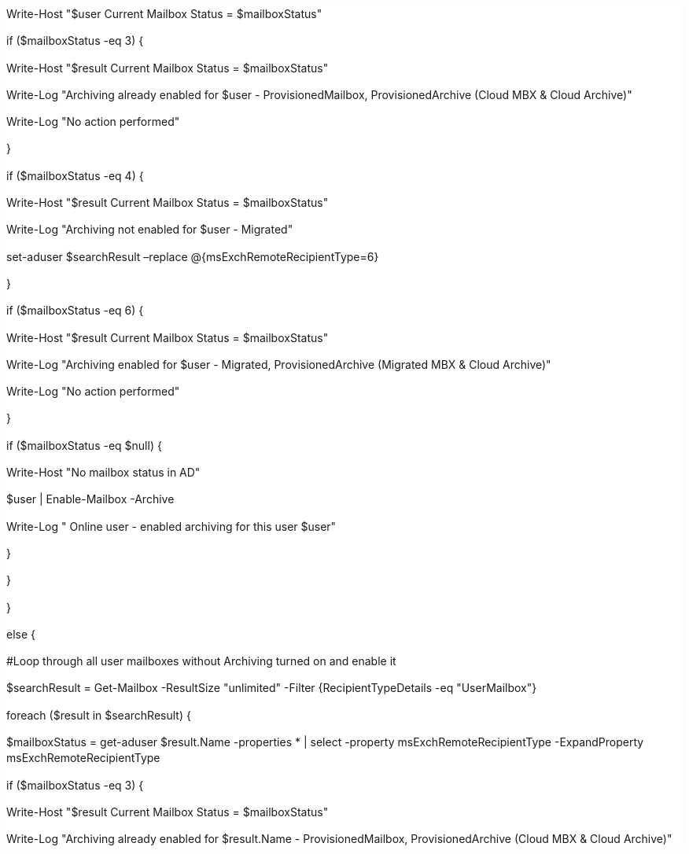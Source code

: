 Write-Host "$user Current Mailbox Status = $mailboxStatus"

if ($mailboxStatus -eq 3) {

Write-Host "$result Current Mailbox Status = $mailboxStatus"

Write-Log "Archiving already enabled for $user - ProvisionedMailbox, ProvisionedArchive (Cloud MBX & Cloud Archive)"

Write-Log "No action performed"

}

if ($mailboxStatus -eq 4) {

Write-Host "$result Current Mailbox Status = $mailboxStatus"

Write-Log "Archiving not enabled for $user - Migrated"

set-aduser $searchResult –replace @{msExchRemoteRecipientType=6}

}

if ($mailboxStatus -eq 6) {

Write-Host "$result Current Mailbox Status = $mailboxStatus"

Write-Log "Archiving enabled for $user - Migrated, ProvisionedArchive (Migrated MBX & Cloud Archive)"

Write-Log "No action performed"

}

if ($mailboxStatus -eq $null) {

Write-Host "No mailbox status in AD"

$user | Enable-Mailbox -Archive

Write-Log " Online user - enabled archiving for this user $user"

}

}

}

else {

#Loop through all user mailboxes without Archiving turned on and enable it

$searchResult = Get-Mailbox -ResultSize "unlimited" -Filter {RecipientTypeDetails -eq "UserMailbox"}

foreach ($result in $searchResult) {

$mailboxStatus = get-aduser $result.Name -properties \* | select -property msExchRemoteRecipientType -ExpandProperty msExchRemoteRecipientType

if ($mailboxStatus -eq 3) {

Write-Host "$result Current Mailbox Status = $mailboxStatus"

Write-Log "Archiving already enabled for $result.Name - ProvisionedMailbox, ProvisionedArchive (Cloud MBX & Cloud Archive)"
